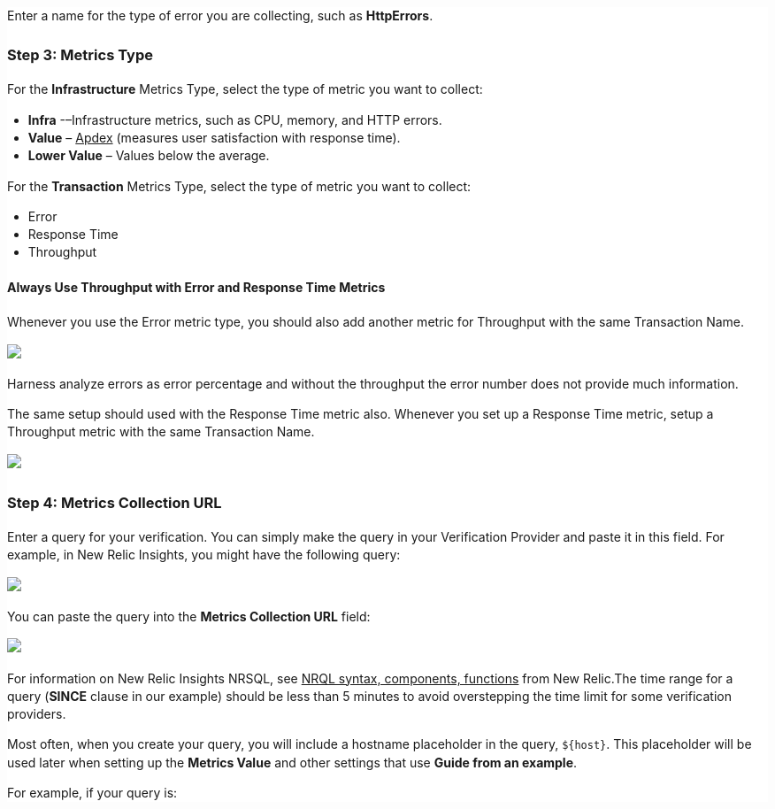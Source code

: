 Enter a name for the type of error you are collecting, such as **HttpErrors**.

### Step 3: Metrics Type

For the **Infrastructure** Metrics Type, select the type of metric you want to collect:

* **Infra** -–Infrastructure metrics, such as CPU, memory, and HTTP errors.
* **Value** – [Apdex](https://docs.newrelic.com/docs/apm/new-relic-apm/apdex/apdex-measure-user-satisfaction) (measures user satisfaction with response time).
* **Lower Value** – Values below the average.

For the **Transaction** Metrics Type, select the type of metric you want to collect:

* Error
* Response Time
* Throughput

#### Always Use Throughput with Error and Response Time Metrics

Whenever you use the Error metric type, you should also add another metric for Throughput with the same Transaction Name.

![](./static/verify-deployments-with-custom-metrics-15.png)

Harness analyze errors as error percentage and without the throughput the error number does not provide much information.

The same setup should used with the Response Time metric also. Whenever you set up a Response Time metric, setup a Throughput metric with the same Transaction Name.

![](./static/verify-deployments-with-custom-metrics-16.png)

### Step 4: Metrics Collection URL

Enter a query for your verification. You can simply make the query in your Verification Provider and paste it in this field. For example, in New Relic Insights, you might have the following query:

[![](./static/verify-deployments-with-custom-metrics-17.png)](./static/verify-deployments-with-custom-metrics-17.png)

You can paste the query into the **Metrics Collection URL** field:

[![](./static/verify-deployments-with-custom-metrics-19.png)](./static/verify-deployments-with-custom-metrics-19.png)

For information on New Relic Insights NRSQL, see [NRQL syntax, components, functions](https://docs.newrelic.com/docs/insights/nrql-new-relic-query-language/nrql-resources/nrql-syntax-components-functions) from New Relic.The time range for a query (**SINCE** clause in our example) should be less than 5 minutes to avoid overstepping the time limit for some verification providers.

Most often, when you create your query, you will include a hostname placeholder in the query, `${host}`. This placeholder will be used later when setting up the **Metrics Value** and other settings that use **Guide from an example**.

For example, if your query is:
